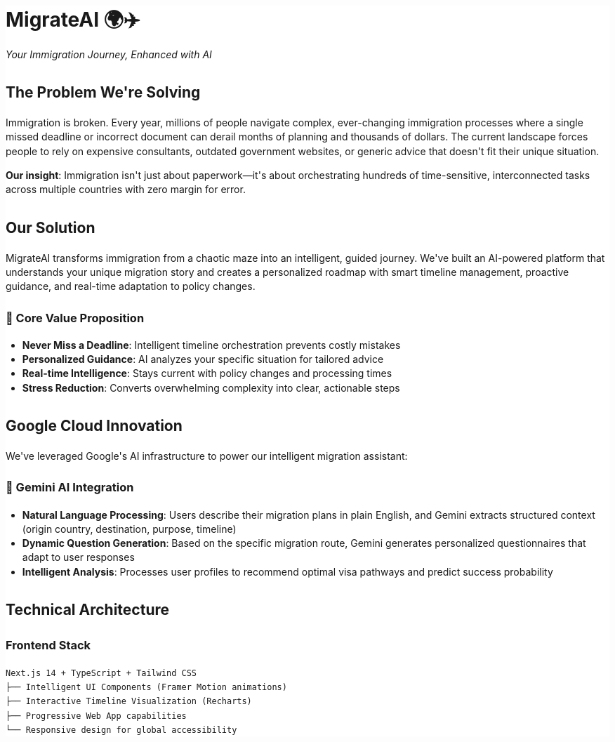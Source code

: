 # MigrateAI 🌍✈️

*Your Immigration Journey, Enhanced with AI*

## The Problem We're Solving

Immigration is broken. Every year, millions of people navigate complex, ever-changing immigration processes where a single missed deadline or incorrect document can derail months of planning and thousands of dollars. The current landscape forces people to rely on expensive consultants, outdated government websites, or generic advice that doesn't fit their unique situation.

**Our insight**: Immigration isn't just about paperwork—it's about orchestrating hundreds of time-sensitive, interconnected tasks across multiple countries with zero margin for error.

## Our Solution

MigrateAI transforms immigration from a chaotic maze into an intelligent, guided journey. We've built an AI-powered platform that understands your unique migration story and creates a personalized roadmap with smart timeline management, proactive guidance, and real-time adaptation to policy changes.

### 🎯 Core Value Proposition

- **Never Miss a Deadline**: Intelligent timeline orchestration prevents costly mistakes
- **Personalized Guidance**: AI analyzes your specific situation for tailored advice  
- **Real-time Intelligence**: Stays current with policy changes and processing times
- **Stress Reduction**: Converts overwhelming complexity into clear, actionable steps

## Google Cloud Innovation

We've leveraged Google's AI infrastructure to power our intelligent migration assistant:

### 🤖 Gemini AI Integration
- **Natural Language Processing**: Users describe their migration plans in plain English, and Gemini extracts structured context (origin country, destination, purpose, timeline)
- **Dynamic Question Generation**: Based on the specific migration route, Gemini generates personalized questionnaires that adapt to user responses
- **Intelligent Analysis**: Processes user profiles to recommend optimal visa pathways and predict success probability

## Technical Architecture

### Frontend Stack
```
Next.js 14 + TypeScript + Tailwind CSS
├── Intelligent UI Components (Framer Motion animations)
├── Interactive Timeline Visualization (Recharts)
├── Progressive Web App capabilities
└── Responsive design for global accessibility
```
